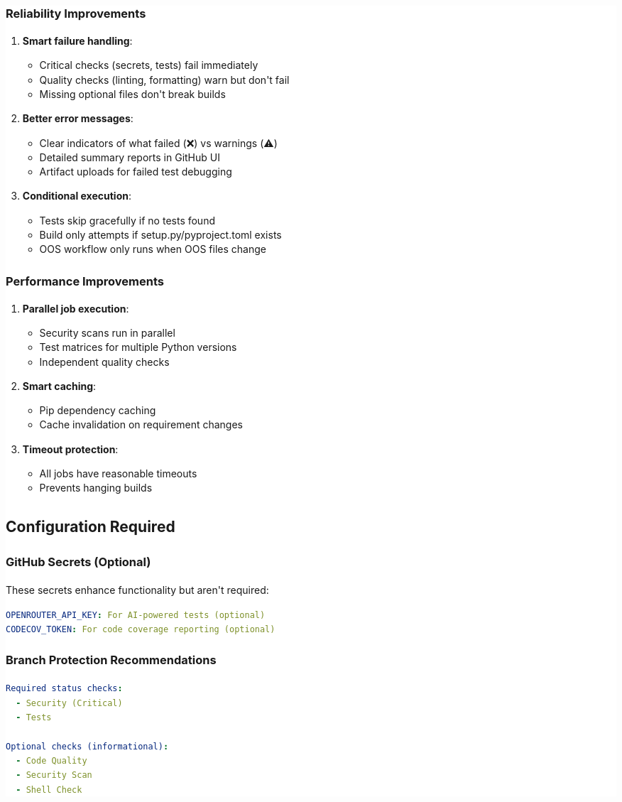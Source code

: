 ### Reliability Improvements

1. **Smart failure handling**:
   - Critical checks (secrets, tests) fail immediately
   - Quality checks (linting, formatting) warn but don't fail
   - Missing optional files don't break builds

2. **Better error messages**:
   - Clear indicators of what failed (❌) vs warnings (⚠️)
   - Detailed summary reports in GitHub UI
   - Artifact uploads for failed test debugging

3. **Conditional execution**:
   - Tests skip gracefully if no tests found
   - Build only attempts if setup.py/pyproject.toml exists
   - OOS workflow only runs when OOS files change

### Performance Improvements

1. **Parallel job execution**:
   - Security scans run in parallel
   - Test matrices for multiple Python versions
   - Independent quality checks

2. **Smart caching**:
   - Pip dependency caching
   - Cache invalidation on requirement changes

3. **Timeout protection**:
   - All jobs have reasonable timeouts
   - Prevents hanging builds

## Configuration Required

### GitHub Secrets (Optional)

These secrets enhance functionality but aren't required:

```yaml
OPENROUTER_API_KEY: For AI-powered tests (optional)
CODECOV_TOKEN: For code coverage reporting (optional)
```

### Branch Protection Recommendations

```yaml
Required status checks:
  - Security (Critical)
  - Tests

Optional checks (informational):
  - Code Quality
  - Security Scan
  - Shell Check
```

